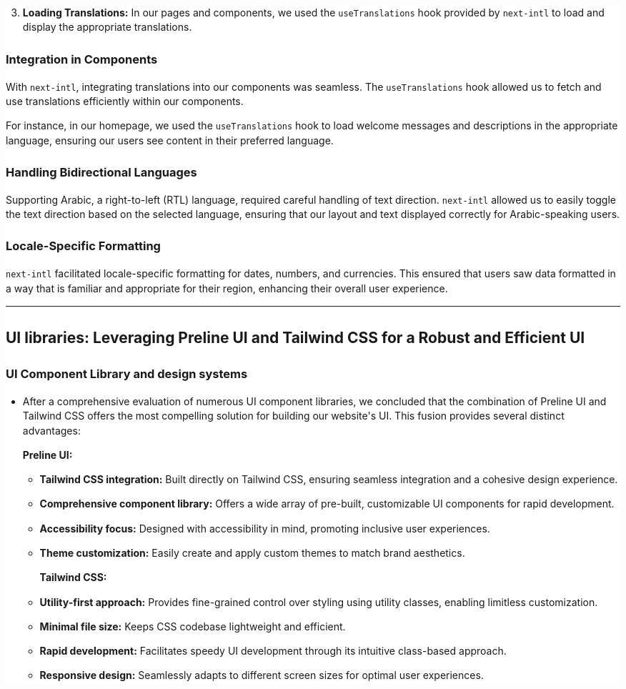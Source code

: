 3. **Loading Translations:**
   In our pages and components, we used the `useTranslations` hook provided by `next-intl` to load and display the appropriate translations.

### Integration in Components

With `next-intl`, integrating translations into our components was seamless. The `useTranslations` hook allowed us to fetch and use translations efficiently within our components.

For instance, in our homepage, we used the `useTranslations` hook to load welcome messages and descriptions in the appropriate language, ensuring our users see content in their preferred language.

### Handling Bidirectional Languages

Supporting Arabic, a right-to-left (RTL) language, required careful handling of text direction. `next-intl` allowed us to easily toggle the text direction based on the selected language, ensuring that our layout and text displayed correctly for Arabic-speaking users.

### Locale-Specific Formatting

`next-intl` facilitated locale-specific formatting for dates, numbers, and currencies. This ensured that users saw data formatted in a way that is familiar and appropriate for their region, enhancing their overall user experience.

---

## UI libraries: Leveraging Preline UI and Tailwind CSS for a Robust and Efficient UI

### UI Component Library and design systems

- After a comprehensive evaluation of numerous UI component libraries, we concluded that the combination of Preline UI and Tailwind CSS offers the most compelling solution for building our website's UI. This fusion provides several distinct advantages:

  **Preline UI:**

  - **Tailwind CSS integration:** Built directly on Tailwind CSS, ensuring seamless integration and a cohesive design experience.
  - **Comprehensive component library:** Offers a wide array of pre-built, customizable UI components for rapid development.
  - **Accessibility focus:** Designed with accessibility in mind, promoting inclusive user experiences.
  - **Theme customization:** Easily create and apply custom themes to match brand aesthetics.

    **Tailwind CSS:**

  - **Utility-first approach:** Provides fine-grained control over styling using utility classes, enabling limitless customization.
  - **Minimal file size:** Keeps CSS codebase lightweight and efficient.
  - **Rapid development:** Facilitates speedy UI development through its intuitive class-based approach.
  - **Responsive design:** Seamlessly adapts to different screen sizes for optimal user experiences.
